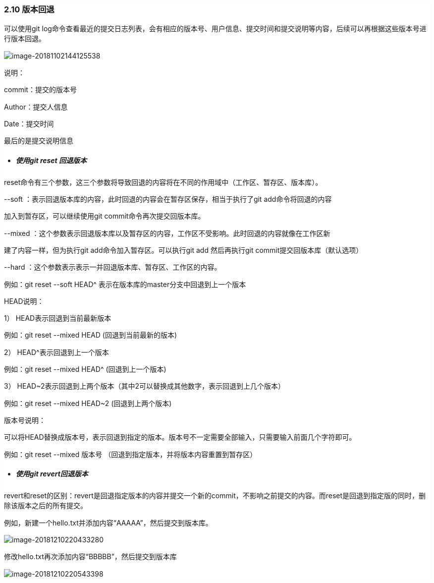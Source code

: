 ### 2.10 版本回退

可以使用git log命令查看最近的提交日志列表，会有相应的版本号、用户信息、提交时间和提交说明等内容，后续可以再根据这些版本号进行版本回退。

![image-20181102144125538](https://ww2.sinaimg.cn/large/006tNbRwgy1fwtpotgv80j31aq0vg199.jpg)

说明：

commit：提交的版本号

Author：提交人信息

Date：提交时间

最后的是提交说明信息

- ##### 使用git reset 回退版本

reset命令有三个参数，这三个参数将导致回退的内容将在不同的作用域中（工作区、暂存区、版本库）。

--soft ：表示回退版本库的内容，此时回退的内容会在暂存区保存，相当于执行了git add命令将回退的内容

加入到暂存区，可以继续使用git commit命令再次提交回版本库。

--mixed ：这个参数表示回退版本库以及暂存区的内容，工作区不受影响。此时回退的内容就像在工作区新

建了内容一样，但为执行git add命令加入暂存区。可以执行git add 然后再执行git commit提交回版本库（默认选项）

--hard ：这个参数表示表示一并回退版本库、暂存区、工作区的内容。

例如：git reset --soft HEAD^  表示在版本库的master分支中回退到上一个版本

HEAD说明：

1） HEAD表示回退到当前最新版本

例如：git reset --mixed HEAD  (回退到当前最新的版本)

2） HEAD^表示回退到上一个版本

例如：git reset --mixed HEAD^  (回退到上一个版本)

3） HEAD~2表示回退到上两个版本（其中2可以替换成其他数字，表示回退到上几个版本）

例如：git reset --mixed HEAD~2  (回退到上两个版本)

版本号说明：

可以将HEAD替换成版本号，表示回退到指定的版本。版本号不一定需要全部输入，只需要输入前面几个字符即可。

例如：git reset --mixed 版本号 （回退到指定版本，并将版本内容重置到暂存区）

- ##### 使用git revert回退版本

revert和reset的区别：revert是回退指定版本的内容并提交一个新的commit，不影响之前提交的内容。而reset是回退到指定版的同时，删除该版本之后的所有提交。

例如，新建一个hello.txt并添加内容“AAAAA”，然后提交到版本库。

![image-20181210220433280](https://ww3.sinaimg.cn/large/006tNbRwgy1fy201k706wj30qn075wf3.jpg)

修改hello.txt再次添加内容“BBBBB”，然后提交到版本库

![image-20181210220543398](https://ww1.sinaimg.cn/large/006tNbRwgy1fy202s7t3cj30ot06ct97.jpg)

